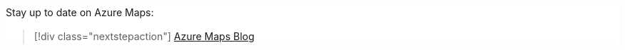 Stay up to date on Azure Maps:

> [!div class="nextstepaction"]
> [Azure Maps Blog]

[3.6.1]: https://www.npmjs.com/package/azure-maps-control/v/3.6.1
[3.6.0]: https://www.npmjs.com/package/azure-maps-control/v/3.6.0
[3.5.0]: https://www.npmjs.com/package/azure-maps-control/v/3.5.0
[3.4.0]: https://www.npmjs.com/package/azure-maps-control/v/3.4.0
[3.3.0]: https://www.npmjs.com/package/azure-maps-control/v/3.3.0
[3.2.1]: https://www.npmjs.com/package/azure-maps-control/v/3.2.1
[3.2.0]: https://www.npmjs.com/package/azure-maps-control/v/3.2.0
[3.1.2]: https://www.npmjs.com/package/azure-maps-control/v/3.1.2
[3.1.1]: https://www.npmjs.com/package/azure-maps-control/v/3.1.1
[3.1.0]: https://www.npmjs.com/package/azure-maps-control/v/3.1.0
[3.0.3]: https://www.npmjs.com/package/azure-maps-control/v/3.0.3
[3.0.2]: https://www.npmjs.com/package/azure-maps-control/v/3.0.2
[3.0.1]: https://www.npmjs.com/package/azure-maps-control/v/3.0.1
[3.0.0]: https://www.npmjs.com/package/azure-maps-control/v/3.0.0
[3.0.0-preview.10]: https://www.npmjs.com/package/azure-maps-control/v/3.0.0-preview.10
[3.0.0-preview.9]: https://www.npmjs.com/package/azure-maps-control/v/3.0.0-preview.9
[3.0.0-preview.8]: https://www.npmjs.com/package/azure-maps-control/v/3.0.0-preview.8
[3.0.0-preview.7]: https://www.npmjs.com/package/azure-maps-control/v/3.0.0-preview.7
[3.0.0-preview.6]: https://www.npmjs.com/package/azure-maps-control/v/3.0.0-preview.6
[3.0.0-preview.5]: https://www.npmjs.com/package/azure-maps-control/v/3.0.0-preview.5
[3.0.0-preview.4]: https://www.npmjs.com/package/azure-maps-control/v/3.0.0-preview.4
[3.0.0-preview.3]: https://www.npmjs.com/package/azure-maps-control/v/3.0.0-preview.3
[3.0.0-preview.2]: https://www.npmjs.com/package/azure-maps-control/v/3.0.0-preview.2
[3.0.0-preview.1]: https://www.npmjs.com/package/azure-maps-control/v/3.0.0-preview.1
[2.3.7]: https://www.npmjs.com/package/azure-maps-control/v/2.3.7
[2.3.6]: https://www.npmjs.com/package/azure-maps-control/v/2.3.6
[2.3.5]: https://www.npmjs.com/package/azure-maps-control/v/2.3.5
[2.3.4]: https://www.npmjs.com/package/azure-maps-control/v/2.3.4
[2.3.3]: https://www.npmjs.com/package/azure-maps-control/v/2.3.3
[2.3.2]: https://www.npmjs.com/package/azure-maps-control/v/2.3.2
[2.3.1]: https://www.npmjs.com/package/azure-maps-control/v/2.3.1
[2.3.0]: https://www.npmjs.com/package/azure-maps-control/v/2.3.0
[2.2.7]: https://www.npmjs.com/package/azure-maps-control/v/2.2.7
[2.2.6]: https://www.npmjs.com/package/azure-maps-control/v/2.2.6
[2.2.5]: https://www.npmjs.com/package/azure-maps-control/v/2.2.5
[2.2.4]: https://www.npmjs.com/package/azure-maps-control/v/2.2.4
[2.2.3]: https://www.npmjs.com/package/azure-maps-control/v/2.2.3
[2.2.2]: https://www.npmjs.com/package/azure-maps-control/v/2.2.2
[Azure AD]: ../active-directory/develop/v2-overview.md
[adal-angular]: https://github.com/AzureAD/azure-activedirectory-library-for-js
[@azure/msal-browser]: https://github.com/AzureAD/microsoft-authentication-library-for-js
[migration guide]: ../active-directory/develop/msal-compare-msal-js-and-adal-js.md
[CameraOptions]: /javascript/api/azure-maps-control/atlas.cameraoptions
[CameraBoundsOptions]: /javascript/api/azure-maps-control/atlas.cameraboundsoptions
[Map.dispose()]: /javascript/api/azure-maps-control/atlas.map#azure-maps-control-atlas-map-dispose
[Map.setCamera(options)]: /javascript/api/azure-maps-control/atlas.map#azure-maps-control-atlas-map-setcamera
[language mapping]: https://github.com/MicrosoftDocs/azure-docs/blob/main/articles/azure-maps/supported-languages.md#azure-maps-supported-languages
[user regions (view)]: /javascript/api/azure-maps-control/atlas.styleoptions#azure-maps-control-atlas-styleoptions-view
[ImageSpriteManager.add()]: /javascript/api/azure-maps-control/atlas.imagespritemanager#azure-maps-control-atlas-imagespritemanager-add
[Map.setServiceOptions()]: /javascript/api/azure-maps-control/atlas.map#azure-maps-control-atlas-map-setserviceoptions
[azure-maps-control]: https://www.npmjs.com/package/azure-maps-control
[maplibre-gl]: https://www.npmjs.com/package/maplibre-gl
[SourceManager]: /javascript/api/azure-maps-control/atlas.sourcemanager
[StyleOptions]: /javascript/api/azure-maps-control/atlas.styleoptions
[TrafficControlOptions]: /javascript/api/azure-maps-control/atlas.trafficcontroloptions
[Azure Maps Samples]: https://samples.azuremaps.com
[Azure Maps Blog]: https://techcommunity.microsoft.com/t5/azure-maps-blog/bg-p/AzureMapsBlog
